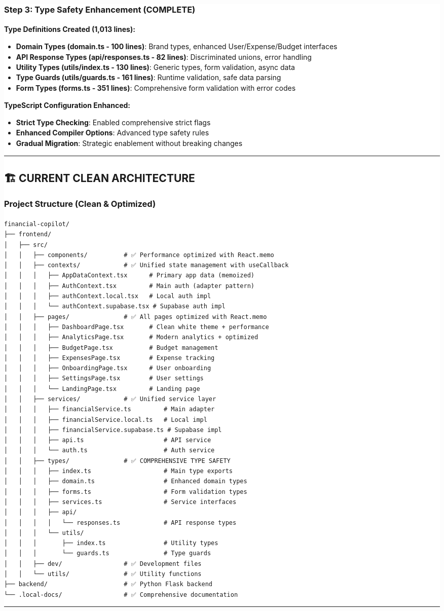 ### **Step 3: Type Safety Enhancement (COMPLETE)**
**Type Definitions Created (1,013 lines):**
- **Domain Types (domain.ts - 100 lines)**: Brand types, enhanced User/Expense/Budget interfaces
- **API Response Types (api/responses.ts - 82 lines)**: Discriminated unions, error handling
- **Utility Types (utils/index.ts - 130 lines)**: Generic types, form validation, async data
- **Type Guards (utils/guards.ts - 161 lines)**: Runtime validation, safe data parsing
- **Form Types (forms.ts - 351 lines)**: Comprehensive form validation with error codes

**TypeScript Configuration Enhanced:**
- **Strict Type Checking**: Enabled comprehensive strict flags
- **Enhanced Compiler Options**: Advanced type safety rules
- **Gradual Migration**: Strategic enablement without breaking changes

---

## 🏗️ **CURRENT CLEAN ARCHITECTURE**

### **Project Structure (Clean & Optimized)**
```
financial-copilot/
├── frontend/
│   ├── src/
│   │   ├── components/          # ✅ Performance optimized with React.memo
│   │   ├── contexts/            # ✅ Unified state management with useCallback
│   │   │   ├── AppDataContext.tsx      # Primary app data (memoized)
│   │   │   ├── AuthContext.tsx         # Main auth (adapter pattern)
│   │   │   ├── authContext.local.tsx   # Local auth impl
│   │   │   └── authContext.supabase.tsx # Supabase auth impl
│   │   ├── pages/               # ✅ All pages optimized with React.memo
│   │   │   ├── DashboardPage.tsx       # Clean white theme + performance
│   │   │   ├── AnalyticsPage.tsx       # Modern analytics + optimized
│   │   │   ├── BudgetPage.tsx          # Budget management
│   │   │   ├── ExpensesPage.tsx        # Expense tracking
│   │   │   ├── OnboardingPage.tsx      # User onboarding
│   │   │   ├── SettingsPage.tsx        # User settings
│   │   │   └── LandingPage.tsx         # Landing page
│   │   ├── services/            # ✅ Unified service layer
│   │   │   ├── financialService.ts         # Main adapter
│   │   │   ├── financialService.local.ts   # Local impl
│   │   │   ├── financialService.supabase.ts # Supabase impl
│   │   │   ├── api.ts                      # API service
│   │   │   └── auth.ts                     # Auth service
│   │   ├── types/               # ✅ COMPREHENSIVE TYPE SAFETY
│   │   │   ├── index.ts                    # Main type exports
│   │   │   ├── domain.ts                   # Enhanced domain types
│   │   │   ├── forms.ts                    # Form validation types
│   │   │   ├── services.ts                 # Service interfaces
│   │   │   ├── api/
│   │   │   │   └── responses.ts            # API response types
│   │   │   └── utils/
│   │   │       ├── index.ts                # Utility types
│   │   │       └── guards.ts               # Type guards
│   │   ├── dev/                 # ✅ Development files
│   │   └── utils/               # ✅ Utility functions
├── backend/                     # ✅ Python Flask backend
└── .local-docs/                 # ✅ Comprehensive documentation
```

---